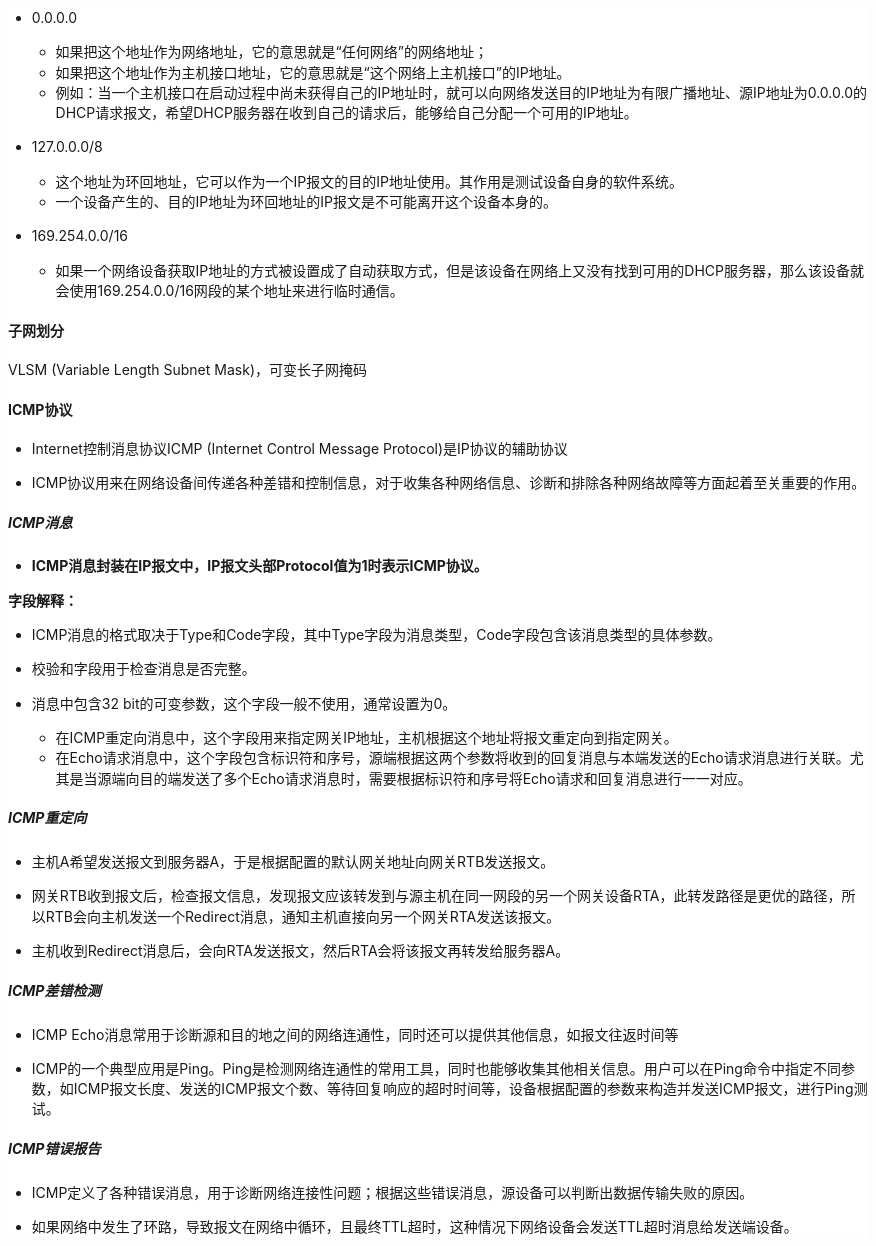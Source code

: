 - 0.0.0.0
  - 如果把这个地址作为网络地址，它的意思就是“任何网络”的网络地址；
  - 如果把这个地址作为主机接口地址，它的意思就是“这个网络上主机接口”的IP地址。
  - 例如：当一个主机接口在启动过程中尚未获得自己的IP地址时，就可以向网络发送目的IP地址为有限广播地址、源IP地址为0.0.0.0的DHCP请求报文，希望DHCP服务器在收到自己的请求后，能够给自己分配一个可用的IP地址。

- 127.0.0.0/8
  - 这个地址为环回地址，它可以作为一个IP报文的目的IP地址使用。其作用是测试设备自身的软件系统。
  - 一个设备产生的、目的IP地址为环回地址的IP报文是不可能离开这个设备本身的。

- 169.254.0.0/16
  - 如果一个网络设备获取IP地址的方式被设置成了自动获取方式，但是该设备在网络上又没有找到可用的DHCP服务器，那么该设备就会使用169.254.0.0/16网段的某个地址来进行临时通信。

#### 子网划分

VLSM (Variable Length Subnet Mask)，可变长子网掩码

#### ICMP协议

- Internet控制消息协议ICMP (Internet Control Message Protocol)是IP协议的辅助协议

- ICMP协议用来在网络设备间传递各种差错和控制信息，对于收集各种网络信息、诊断和排除各种网络故障等方面起着至关重要的作用。

##### ICMP消息

- **ICMP消息封装在IP报文中，IP报文头部Protocol值为1时表示ICMP协议。**

**字段解释：**

- ICMP消息的格式取决于Type和Code字段，其中Type字段为消息类型，Code字段包含该消息类型的具体参数。

- 校验和字段用于检查消息是否完整。

- 消息中包含32 bit的可变参数，这个字段一般不使用，通常设置为0。
  - 在ICMP重定向消息中，这个字段用来指定网关IP地址，主机根据这个地址将报文重定向到指定网关。
  - 在Echo请求消息中，这个字段包含标识符和序号，源端根据这两个参数将收到的回复消息与本端发送的Echo请求消息进行关联。尤其是当源端向目的端发送了多个Echo请求消息时，需要根据标识符和序号将Echo请求和回复消息进行一一对应。

##### ICMP重定向

- 主机A希望发送报文到服务器A，于是根据配置的默认网关地址向网关RTB发送报文。

- 网关RTB收到报文后，检查报文信息，发现报文应该转发到与源主机在同一网段的另一个网关设备RTA，此转发路径是更优的路径，所以RTB会向主机发送一个Redirect消息，通知主机直接向另一个网关RTA发送该报文。

- 主机收到Redirect消息后，会向RTA发送报文，然后RTA会将该报文再转发给服务器A。

##### ICMP差错检测

- ICMP Echo消息常用于诊断源和目的地之间的网络连通性，同时还可以提供其他信息，如报文往返时间等

- ICMP的一个典型应用是Ping。Ping是检测网络连通性的常用工具，同时也能够收集其他相关信息。用户可以在Ping命令中指定不同参数，如ICMP报文长度、发送的ICMP报文个数、等待回复响应的超时时间等，设备根据配置的参数来构造并发送ICMP报文，进行Ping测试。

##### ICMP错误报告

- ICMP定义了各种错误消息，用于诊断网络连接性问题；根据这些错误消息，源设备可以判断出数据传输失败的原因。

- 如果网络中发生了环路，导致报文在网络中循环，且最终TTL超时，这种情况下网络设备会发送TTL超时消息给发送端设备。
